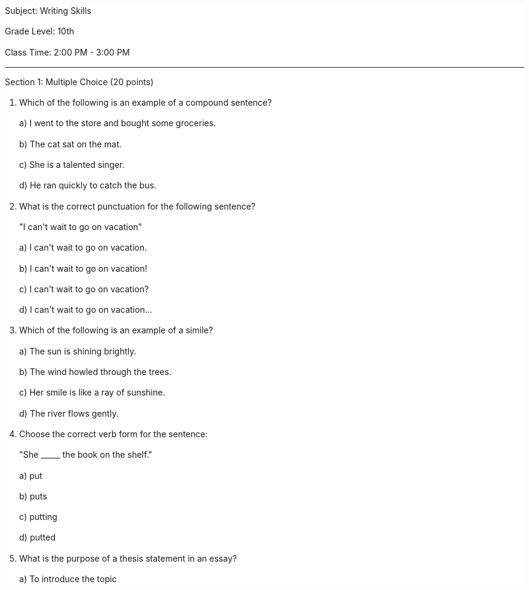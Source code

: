 Subject: Writing Skills

Grade Level: 10th

Class Time: 2:00 PM - 3:00 PM

----------------------------------------



Section 1: Multiple Choice (20 points)



1. Which of the following is an example of a compound sentence?

   a) I went to the store and bought some groceries.

   b) The cat sat on the mat.

   c) She is a talented singer.

   d) He ran quickly to catch the bus.



2. What is the correct punctuation for the following sentence?

   "I can't wait to go on vacation"

   a) I can't wait to go on vacation.

   b) I can't wait to go on vacation!

   c) I can't wait to go on vacation?

   d) I can't wait to go on vacation...



3. Which of the following is an example of a simile?

   a) The sun is shining brightly.

   b) The wind howled through the trees.

   c) Her smile is like a ray of sunshine.

   d) The river flows gently.



4. Choose the correct verb form for the sentence:

   "She _____ the book on the shelf."

   a) put

   b) puts

   c) putting

   d) putted



5. What is the purpose of a thesis statement in an essay?

   a) To introduce the topic
